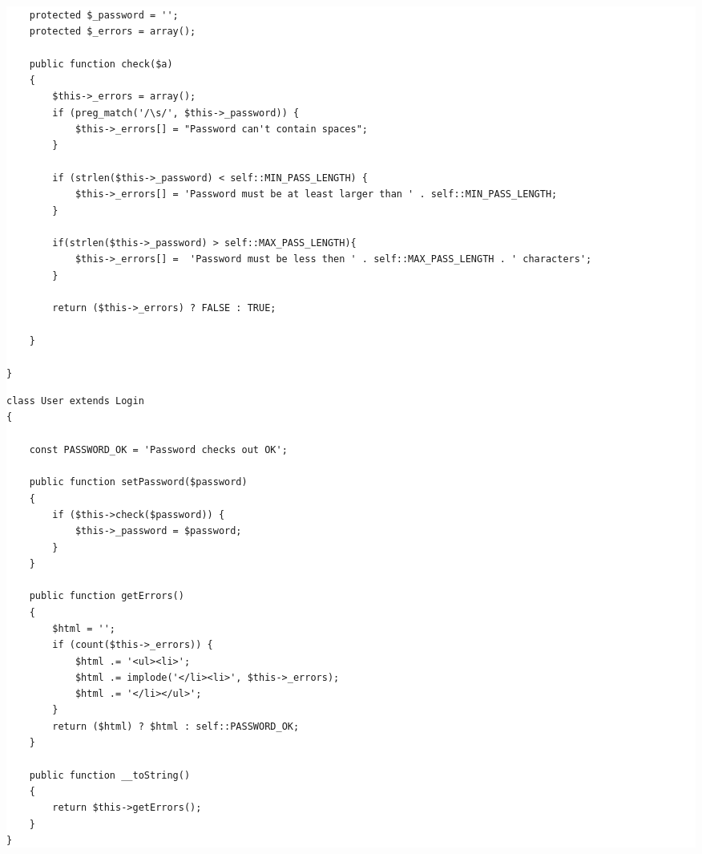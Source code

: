 ```
    protected $_password = '';
    protected $_errors = array();
    
    public function check($a)
    {
        $this->_errors = array();
        if (preg_match('/\s/', $this->_password)) {
            $this->_errors[] = "Password can't contain spaces";
        }
        
        if (strlen($this->_password) < self::MIN_PASS_LENGTH) {
            $this->_errors[] = 'Password must be at least larger than ' . self::MIN_PASS_LENGTH;
        }
        
        if(strlen($this->_password) > self::MAX_PASS_LENGTH){
            $this->_errors[] =  'Password must be less then ' . self::MAX_PASS_LENGTH . ' characters';
        }
        
        return ($this->_errors) ? FALSE : TRUE;
        
    }
    
}
```

```
class User extends Login
{
    
    const PASSWORD_OK = 'Password checks out OK';
    
    public function setPassword($password)
    {
        if ($this->check($password)) {
            $this->_password = $password;
        }
    }
    
    public function getErrors()
    {
        $html = '';
        if (count($this->_errors)) {
            $html .= '<ul><li>';
            $html .= implode('</li><li>', $this->_errors);
            $html .= '</li></ul>';
        }
        return ($html) ? $html : self::PASSWORD_OK;
    }
    
    public function __toString()
    {
        return $this->getErrors();
    }
}
```
